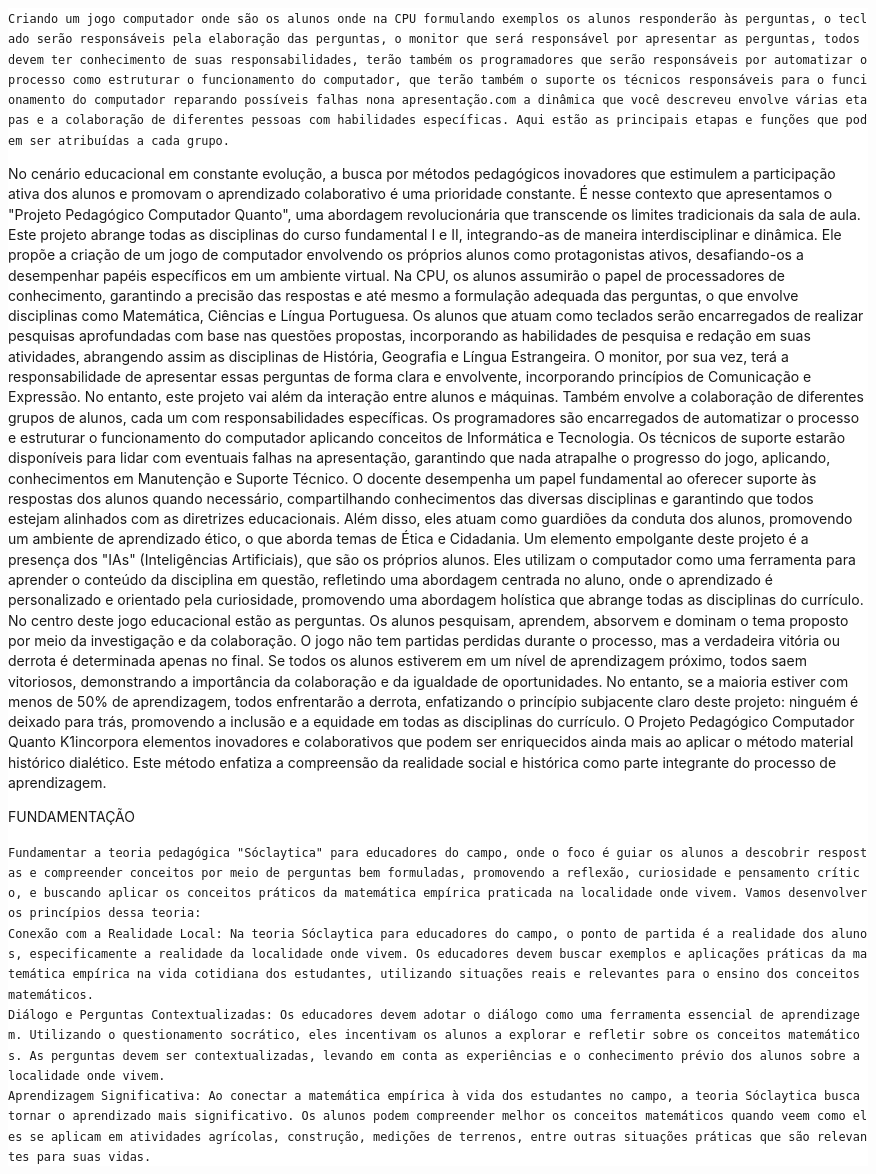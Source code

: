 	Criando um jogo computador onde são os alunos onde na CPU formulando exemplos os alunos responderão às perguntas, o teclado serão responsáveis pela elaboração das perguntas, o monitor que será responsável por apresentar as perguntas, todos devem ter conhecimento de suas responsabilidades, terão também os programadores que serão responsáveis por automatizar o processo como estruturar o funcionamento do computador, que terão também o suporte os técnicos responsáveis para o funcionamento do computador reparando possíveis falhas nona apresentação.com a dinâmica que você descreveu envolve várias etapas e a colaboração de diferentes pessoas com habilidades específicas. Aqui estão as principais etapas e funções que podem ser atribuídas a cada grupo.
No cenário educacional em constante evolução, a busca por métodos pedagógicos inovadores que estimulem a participação ativa dos alunos e promovam o aprendizado colaborativo é uma prioridade constante. É nesse contexto que apresentamos o "Projeto Pedagógico Computador Quanto", uma abordagem revolucionária que transcende os limites tradicionais da sala de aula. Este projeto abrange todas as disciplinas do curso fundamental I e II, integrando-as de maneira interdisciplinar e dinâmica. Ele propõe a criação de um jogo de computador envolvendo os próprios alunos como protagonistas ativos, desafiando-os a desempenhar papéis específicos em um ambiente virtual. Na CPU, os alunos assumirão o papel de processadores de conhecimento, garantindo a precisão das respostas e até mesmo a formulação adequada das perguntas, o que envolve disciplinas como Matemática, Ciências e Língua Portuguesa. Os alunos que atuam como teclados serão encarregados de realizar pesquisas aprofundadas com base nas questões propostas, incorporando as habilidades de pesquisa e redação em suas atividades, abrangendo assim as disciplinas de História, Geografia e Língua Estrangeira. O monitor, por sua vez, terá a responsabilidade de apresentar essas perguntas de forma clara e envolvente, incorporando princípios de Comunicação e Expressão. No entanto, este projeto vai além da interação entre alunos e máquinas. Também envolve a colaboração de diferentes grupos de alunos, cada um com responsabilidades específicas. Os programadores são encarregados de automatizar o processo e estruturar o funcionamento do computador aplicando conceitos de Informática e Tecnologia. Os técnicos de suporte estarão disponíveis para lidar com eventuais falhas na apresentação, garantindo que nada atrapalhe o progresso do jogo, aplicando, conhecimentos em Manutenção e Suporte Técnico. O docente desempenha um papel fundamental ao oferecer suporte às respostas dos alunos quando necessário, compartilhando conhecimentos das diversas disciplinas e garantindo que todos estejam alinhados com as diretrizes educacionais. Além disso, eles atuam como guardiões da conduta dos alunos, promovendo um ambiente de aprendizado ético, o que aborda temas de Ética e Cidadania. Um elemento empolgante deste projeto é a presença dos "IAs" (Inteligências Artificiais), que são os próprios alunos. Eles utilizam o computador como uma ferramenta para aprender o conteúdo da disciplina em questão, refletindo uma abordagem centrada no aluno, onde o aprendizado é personalizado e orientado pela curiosidade, promovendo uma abordagem holística que abrange todas as disciplinas do currículo. 
	No centro deste jogo educacional estão as perguntas. Os alunos pesquisam, aprendem, absorvem e dominam o tema proposto por meio da investigação e da colaboração. O jogo não tem partidas perdidas durante o processo, mas a verdadeira vitória ou derrota é determinada apenas no final. Se todos os alunos estiverem em um nível de aprendizagem próximo, todos saem vitoriosos, demonstrando a importância da colaboração e da igualdade de oportunidades. No entanto, se a maioria estiver com menos de 50% de aprendizagem, todos enfrentarão a derrota, enfatizando o princípio subjacente claro deste projeto: ninguém é deixado para trás, promovendo a inclusão e a equidade em todas as disciplinas do currículo. O Projeto Pedagógico Computador Quanto K1incorpora elementos inovadores e colaborativos que podem ser enriquecidos ainda mais ao aplicar o método material histórico dialético. Este método enfatiza a compreensão da realidade social e histórica como parte integrante do processo de aprendizagem. 

FUNDAMENTAÇÃO

	Fundamentar a teoria pedagógica "Sóclaytica" para educadores do campo, onde o foco é guiar os alunos a descobrir respostas e compreender conceitos por meio de perguntas bem formuladas, promovendo a reflexão, curiosidade e pensamento crítico, e buscando aplicar os conceitos práticos da matemática empírica praticada na localidade onde vivem. Vamos desenvolver os princípios dessa teoria:
	Conexão com a Realidade Local: Na teoria Sóclaytica para educadores do campo, o ponto de partida é a realidade dos alunos, especificamente a realidade da localidade onde vivem. Os educadores devem buscar exemplos e aplicações práticas da matemática empírica na vida cotidiana dos estudantes, utilizando situações reais e relevantes para o ensino dos conceitos matemáticos.
	Diálogo e Perguntas Contextualizadas: Os educadores devem adotar o diálogo como uma ferramenta essencial de aprendizagem. Utilizando o questionamento socrático, eles incentivam os alunos a explorar e refletir sobre os conceitos matemáticos. As perguntas devem ser contextualizadas, levando em conta as experiências e o conhecimento prévio dos alunos sobre a localidade onde vivem.
	Aprendizagem Significativa: Ao conectar a matemática empírica à vida dos estudantes no campo, a teoria Sóclaytica busca tornar o aprendizado mais significativo. Os alunos podem compreender melhor os conceitos matemáticos quando veem como eles se aplicam em atividades agrícolas, construção, medições de terrenos, entre outras situações práticas que são relevantes para suas vidas.